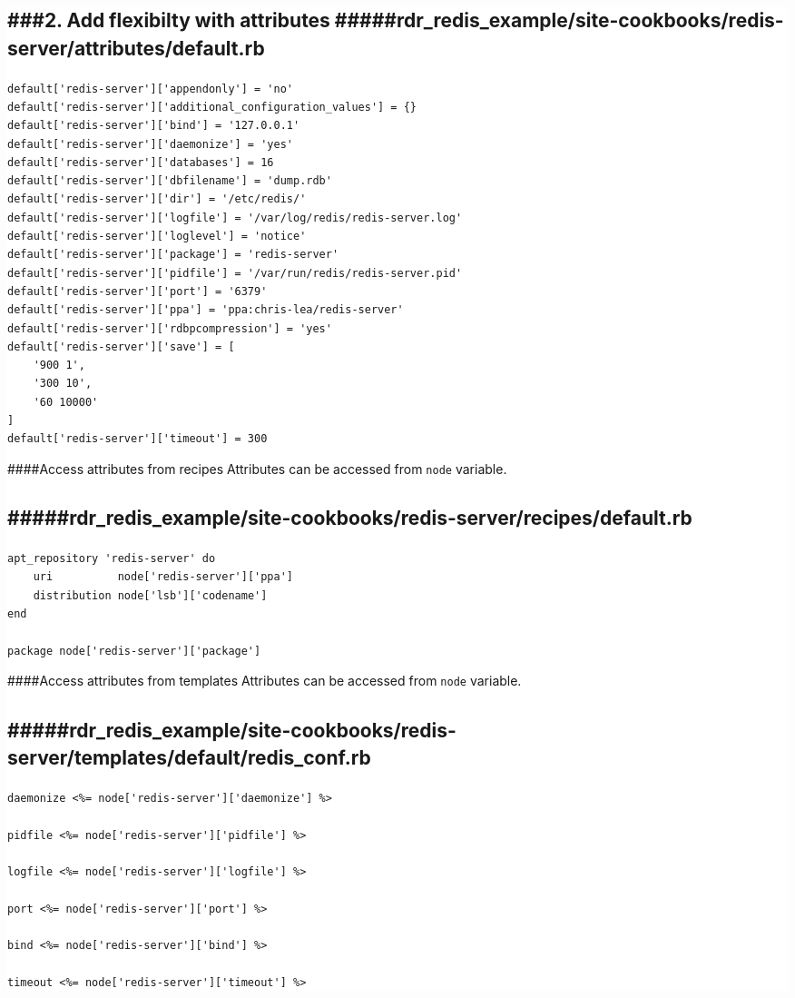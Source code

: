 ###2. Add flexibilty with attributes
#####rdr_redis_example/site-cookbooks/redis-server/attributes/default.rb 
---

	default['redis-server']['appendonly'] = 'no'
	default['redis-server']['additional_configuration_values'] = {}
	default['redis-server']['bind'] = '127.0.0.1'
	default['redis-server']['daemonize'] = 'yes'
	default['redis-server']['databases'] = 16
	default['redis-server']['dbfilename'] = 'dump.rdb'
	default['redis-server']['dir'] = '/etc/redis/'
	default['redis-server']['logfile'] = '/var/log/redis/redis-server.log'
	default['redis-server']['loglevel'] = 'notice'
	default['redis-server']['package'] = 'redis-server'
	default['redis-server']['pidfile'] = '/var/run/redis/redis-server.pid'
	default['redis-server']['port'] = '6379'
	default['redis-server']['ppa'] = 'ppa:chris-lea/redis-server'
	default['redis-server']['rdbpcompression'] = 'yes'
	default['redis-server']['save'] = [
		'900 1',
		'300 10',
		'60 10000'
	]
	default['redis-server']['timeout'] = 300

####Access attributes from recipes
Attributes can be accessed from `node` variable.

#####rdr_redis_example/site-cookbooks/redis-server/recipes/default.rb 
---

	apt_repository 'redis-server' do
		uri          node['redis-server']['ppa']
		distribution node['lsb']['codename']
	end

	package node['redis-server']['package']


####Access attributes from templates
Attributes can be accessed from `node` variable.

#####rdr_redis_example/site-cookbooks/redis-server/templates/default/redis_conf.rb
---

	daemonize <%= node['redis-server']['daemonize'] %>

	pidfile <%= node['redis-server']['pidfile'] %>

	logfile <%= node['redis-server']['logfile'] %>

	port <%= node['redis-server']['port'] %>

	bind <%= node['redis-server']['bind'] %>

	timeout <%= node['redis-server']['timeout'] %>
